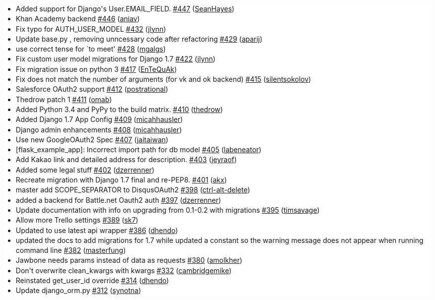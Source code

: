 - Added support for Django's User.EMAIL\_FIELD. [\#447](https://github.com/omab/python-social-auth/pull/447) ([SeanHayes](https://github.com/SeanHayes))
- Khan Academy backend [\#446](https://github.com/omab/python-social-auth/pull/446) ([aniav](https://github.com/aniav))
- Fix typo for AUTH\_USER\_MODEL [\#432](https://github.com/omab/python-social-auth/pull/432) ([jlynn](https://github.com/jlynn))
- Update base.py , removing unncessary code after refactoring [\#429](https://github.com/omab/python-social-auth/pull/429) ([aparij](https://github.com/aparij))
- use correct tense for `to meet' [\#428](https://github.com/omab/python-social-auth/pull/428) ([mgalgs](https://github.com/mgalgs))
- Fix custom user model migrations for Django 1.7 [\#422](https://github.com/omab/python-social-auth/pull/422) ([jlynn](https://github.com/jlynn))
- Fix migration issue on python 3 [\#417](https://github.com/omab/python-social-auth/pull/417) ([EnTeQuAk](https://github.com/EnTeQuAk))
- Fix does not match the number of arguments \(for vk and ok backend\) [\#415](https://github.com/omab/python-social-auth/pull/415) ([silentsokolov](https://github.com/silentsokolov))
- Salesforce OAuth2 support [\#412](https://github.com/omab/python-social-auth/pull/412) ([postrational](https://github.com/postrational))
- Thedrow patch 1 [\#411](https://github.com/omab/python-social-auth/pull/411) ([omab](https://github.com/omab))
- Added Python 3.4 and PyPy to the build matrix. [\#410](https://github.com/omab/python-social-auth/pull/410) ([thedrow](https://github.com/thedrow))
- Added Django 1.7 App Config [\#409](https://github.com/omab/python-social-auth/pull/409) ([micahhausler](https://github.com/micahhausler))
- Django admin enhancements  [\#408](https://github.com/omab/python-social-auth/pull/408) ([micahhausler](https://github.com/micahhausler))
- Use new GoogleOAuth2 Spec [\#407](https://github.com/omab/python-social-auth/pull/407) ([jaitaiwan](https://github.com/jaitaiwan))
- \[flask\_example\_app\]: Incorrect import path for db model [\#405](https://github.com/omab/python-social-auth/pull/405) ([labeneator](https://github.com/labeneator))
- Add Kakao link and detailed address for description. [\#403](https://github.com/omab/python-social-auth/pull/403) ([jeyraof](https://github.com/jeyraof))
- Added some legal stuff [\#402](https://github.com/omab/python-social-auth/pull/402) ([dzerrenner](https://github.com/dzerrenner))
- Recreate migration with Django 1.7 final and re-PEP8. [\#401](https://github.com/omab/python-social-auth/pull/401) ([akx](https://github.com/akx))
- master  add SCOPE\_SEPARATOR to DisqusOAuth2 [\#398](https://github.com/omab/python-social-auth/pull/398) ([ctrl-alt-delete](https://github.com/ctrl-alt-delete))
- added a backend for Battle.net Oauth2 auth [\#397](https://github.com/omab/python-social-auth/pull/397) ([dzerrenner](https://github.com/dzerrenner))
- Update documentation with info on upgrading from 0.1-0.2 with migrations [\#395](https://github.com/omab/python-social-auth/pull/395) ([timsavage](https://github.com/timsavage))
- Allow more Trello settings [\#389](https://github.com/omab/python-social-auth/pull/389) ([sk7](https://github.com/sk7))
- Updated to use latest api wrapper [\#386](https://github.com/omab/python-social-auth/pull/386) ([dhendo](https://github.com/dhendo))
- updated the docs to add migrations for 1.7 while updated a constant so the warning message does not appear when running command line [\#382](https://github.com/omab/python-social-auth/pull/382) ([masterfung](https://github.com/masterfung))
- Jawbone needs params instead of data as requests [\#380](https://github.com/omab/python-social-auth/pull/380) ([amolkher](https://github.com/amolkher))
- Don't overwrite clean\_kwargs with kwargs [\#332](https://github.com/omab/python-social-auth/pull/332) ([cambridgemike](https://github.com/cambridgemike))
- Reinstated get\_user\_id override [\#314](https://github.com/omab/python-social-auth/pull/314) ([dhendo](https://github.com/dhendo))
- Update django\_orm.py [\#312](https://github.com/omab/python-social-auth/pull/312) ([synotna](https://github.com/synotna))
